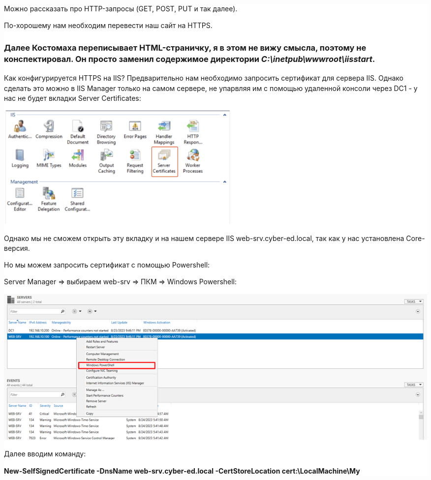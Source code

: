 Можно рассказать про HTTP-запросы (GET, POST, PUT и так далее).

По-хорошему нам необходим перевести наш сайт на HTTPS.

### Далее Костомаха переписывает HTML-страничку, я в этом не вижу смысла, поэтому не конспектировал. Он просто заменил содержимое директории ***C:\inetpub\wwwroot\iisstart*.**

Как конфигурируется HTTPS на IIS? Предварительно нам необходимо запросить сертификат для сервера IIS. Однако сделать это можно в IIS Manager только на самом сервере, не упарвляя им с помощью удаленной консоли через DC1 - у нас не будет вкладки Server Certificates:

![Untitled](images/Untitled%203.png)

Однако мы не сможем открыть эту вкладку и на нашем сервере IIS web-srv.cyber-ed.local, так как у нас установлена Core-версия.

Но мы можем запросить сертификат с помощью Powershell:

Server Manager ⇒ выбираем web-srv ⇒ ПКМ ⇒ Windows Powershell:

![Untitled](images/Untitled%204.png)

Далее вводим команду:

**New-SelfSignedCertificate -DnsName web-srv.cyber-ed.local -CertStoreLocation cert:\LocalMachine\My**

